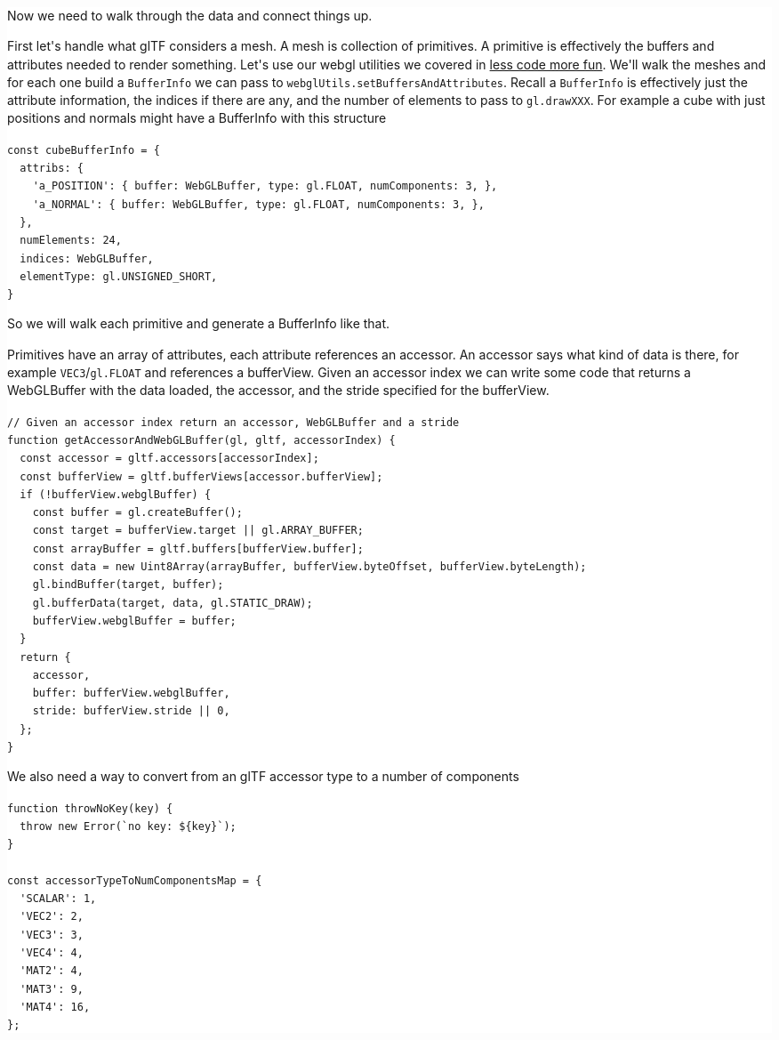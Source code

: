 Now we need to walk through the data and connect things up.

First let's handle what glTF considers a mesh. A mesh is collection of
primitives. A primitive is effectively the buffers and attributes needed to
render something. Let's use our webgl utilities we covered in [less code more
fun](webgl-less-code-more-fun.html). We'll walk the meshes and for each one
build a `BufferInfo` we can pass to `webglUtils.setBuffersAndAttributes`. Recall
a `BufferInfo` is effectively just the attribute information, the indices if
there are any, and the number of elements to pass to `gl.drawXXX`. For example a
cube with just positions and normals might have a BufferInfo with this structure

```
const cubeBufferInfo = {
  attribs: {
    'a_POSITION': { buffer: WebGLBuffer, type: gl.FLOAT, numComponents: 3, },
    'a_NORMAL': { buffer: WebGLBuffer, type: gl.FLOAT, numComponents: 3, },
  },
  numElements: 24,
  indices: WebGLBuffer,
  elementType: gl.UNSIGNED_SHORT,
}
```

So we will walk each primitive and generate a BufferInfo like that.

Primitives have an array of attributes, each attribute references an accessor. An accessor says what kind of data is there, for example `VEC3`/`gl.FLOAT` and references a bufferView. Given an accessor index we can write some code that returns a WebGLBuffer with the data loaded, the accessor, and the stride specified for the bufferView.

```
// Given an accessor index return an accessor, WebGLBuffer and a stride
function getAccessorAndWebGLBuffer(gl, gltf, accessorIndex) {
  const accessor = gltf.accessors[accessorIndex];
  const bufferView = gltf.bufferViews[accessor.bufferView];
  if (!bufferView.webglBuffer) {
    const buffer = gl.createBuffer();
    const target = bufferView.target || gl.ARRAY_BUFFER;
    const arrayBuffer = gltf.buffers[bufferView.buffer];
    const data = new Uint8Array(arrayBuffer, bufferView.byteOffset, bufferView.byteLength);
    gl.bindBuffer(target, buffer);
    gl.bufferData(target, data, gl.STATIC_DRAW);
    bufferView.webglBuffer = buffer;
  }
  return {
    accessor,
    buffer: bufferView.webglBuffer,
    stride: bufferView.stride || 0,
  };
}
```

We also need a way to convert from an glTF accessor type to a number of components

```
function throwNoKey(key) {
  throw new Error(`no key: ${key}`);
}

const accessorTypeToNumComponentsMap = {
  'SCALAR': 1,
  'VEC2': 2,
  'VEC3': 3,
  'VEC4': 4,
  'MAT2': 4,
  'MAT3': 9,
  'MAT4': 16,
};
```